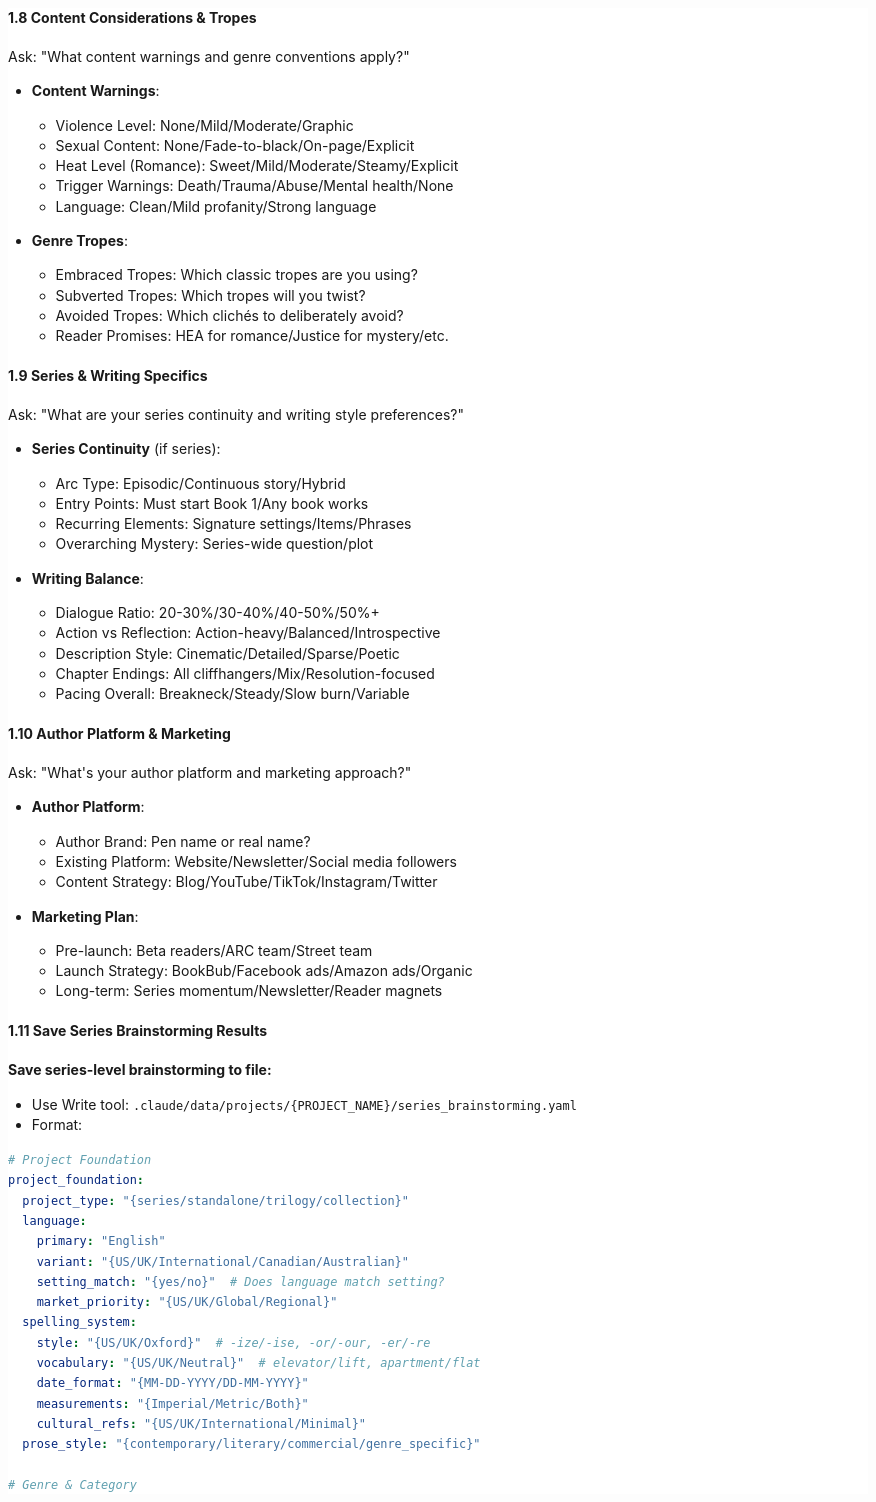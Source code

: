 #### 1.8 Content Considerations & Tropes
Ask: "What content warnings and genre conventions apply?"
- **Content Warnings**:
  * Violence Level: None/Mild/Moderate/Graphic
  * Sexual Content: None/Fade-to-black/On-page/Explicit
  * Heat Level (Romance): Sweet/Mild/Moderate/Steamy/Explicit
  * Trigger Warnings: Death/Trauma/Abuse/Mental health/None
  * Language: Clean/Mild profanity/Strong language

- **Genre Tropes**:
  * Embraced Tropes: Which classic tropes are you using?
  * Subverted Tropes: Which tropes will you twist?
  * Avoided Tropes: Which clichés to deliberately avoid?
  * Reader Promises: HEA for romance/Justice for mystery/etc.

#### 1.9 Series & Writing Specifics
Ask: "What are your series continuity and writing style preferences?"
- **Series Continuity** (if series):
  * Arc Type: Episodic/Continuous story/Hybrid
  * Entry Points: Must start Book 1/Any book works
  * Recurring Elements: Signature settings/Items/Phrases
  * Overarching Mystery: Series-wide question/plot

- **Writing Balance**:
  * Dialogue Ratio: 20-30%/30-40%/40-50%/50%+
  * Action vs Reflection: Action-heavy/Balanced/Introspective
  * Description Style: Cinematic/Detailed/Sparse/Poetic
  * Chapter Endings: All cliffhangers/Mix/Resolution-focused
  * Pacing Overall: Breakneck/Steady/Slow burn/Variable

#### 1.10 Author Platform & Marketing
Ask: "What's your author platform and marketing approach?"
- **Author Platform**:
  * Author Brand: Pen name or real name?
  * Existing Platform: Website/Newsletter/Social media followers
  * Content Strategy: Blog/YouTube/TikTok/Instagram/Twitter

- **Marketing Plan**:
  * Pre-launch: Beta readers/ARC team/Street team
  * Launch Strategy: BookBub/Facebook ads/Amazon ads/Organic
  * Long-term: Series momentum/Newsletter/Reader magnets

#### 1.11 Save Series Brainstorming Results

**Save series-level brainstorming to file:**
- Use Write tool: `.claude/data/projects/{PROJECT_NAME}/series_brainstorming.yaml`
- Format:
```yaml
# Project Foundation
project_foundation:
  project_type: "{series/standalone/trilogy/collection}"
  language:
    primary: "English"
    variant: "{US/UK/International/Canadian/Australian}"
    setting_match: "{yes/no}"  # Does language match setting?
    market_priority: "{US/UK/Global/Regional}"
  spelling_system:
    style: "{US/UK/Oxford}"  # -ize/-ise, -or/-our, -er/-re
    vocabulary: "{US/UK/Neutral}"  # elevator/lift, apartment/flat
    date_format: "{MM-DD-YYYY/DD-MM-YYYY}"
    measurements: "{Imperial/Metric/Both}"
    cultural_refs: "{US/UK/International/Minimal}"
  prose_style: "{contemporary/literary/commercial/genre_specific}"

# Genre & Category
```